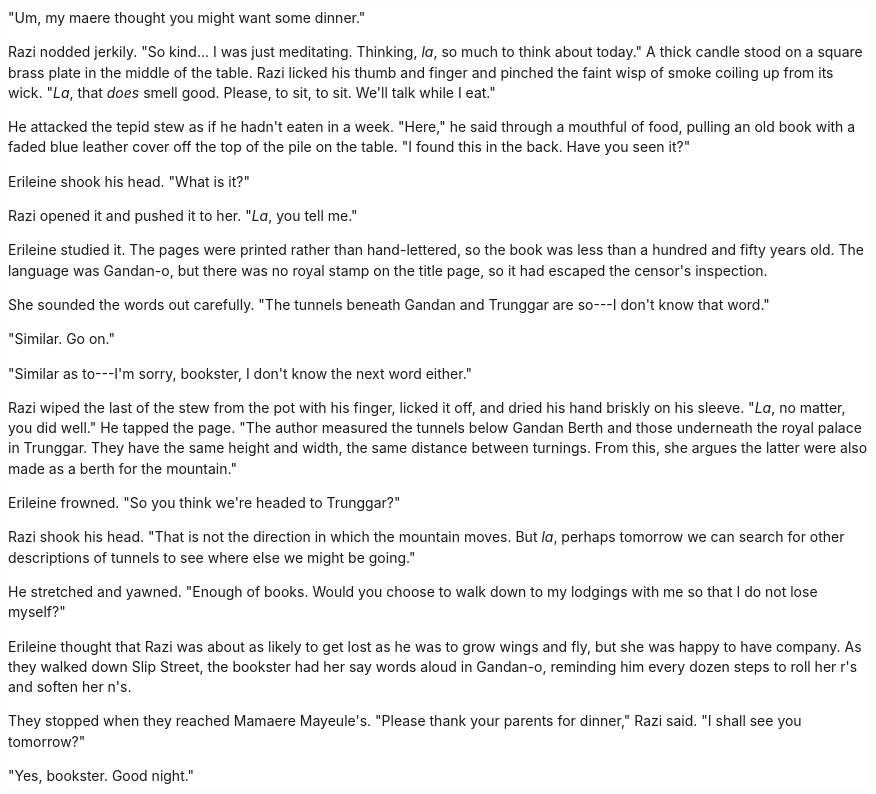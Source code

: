 "Um, my maere thought you might want some dinner."

Razi nodded jerkily. "So kind... I was just meditating.  Thinking,
*la*, so much to think about today."  A thick candle stood on a square
brass plate in the middle of the table.  Razi licked his thumb and
finger and pinched the faint wisp of smoke coiling up from its wick.
"*La*, that *does* smell good. Please, to sit, to sit. We'll talk
while I eat."

He attacked the tepid stew as if he hadn't eaten in a week.  "Here,"
he said through a mouthful of food, pulling an old book with a faded
blue leather cover off the top of the pile on the table. "I found this
in the back. Have you seen it?"

Erileine shook his head. "What is it?"

Razi opened it and pushed it to her. "*La*, you tell me."

Erileine studied it. The pages were printed rather than hand-lettered,
so the book was less than a hundred and fifty years old. The language
was Gandan-o, but there was no royal stamp on the title page, so it
had escaped the censor's inspection.

She sounded the words out carefully.  "The tunnels beneath Gandan and
Trunggar are so---I don't know that word."

"Similar. Go on."

"Similar as to---I'm sorry, bookster, I don't know the next word
either."

Razi wiped the last of the stew from the pot with his finger, licked
it off, and dried his hand briskly on his sleeve. "*La*, no matter,
you did well." He tapped the page. "The author measured the tunnels
below Gandan Berth and those underneath the royal palace in Trunggar.
They have the same height and width, the same distance between
turnings. From this, she argues the latter were also made as a berth
for the mountain."

Erileine frowned. "So you think we're headed to Trunggar?"

Razi shook his head. "That is not the direction in which the mountain
moves.  But *la*, perhaps tomorrow we can search for other
descriptions of tunnels to see where else we might be going."

He stretched and yawned.  "Enough of books. Would you choose to walk
down to my lodgings with me so that I do not lose myself?"

Erileine thought that Razi was about as likely to get lost as he was
to grow wings and fly, but she was happy to have company. As they
walked down Slip Street, the bookster had her say words aloud in
Gandan-o, reminding him every dozen steps to roll her r's and soften
her n's.

They stopped when they reached Mamaere Mayeule's. "Please thank your
parents for dinner," Razi said. "I shall see you tomorrow?"

"Yes, bookster. Good night."
